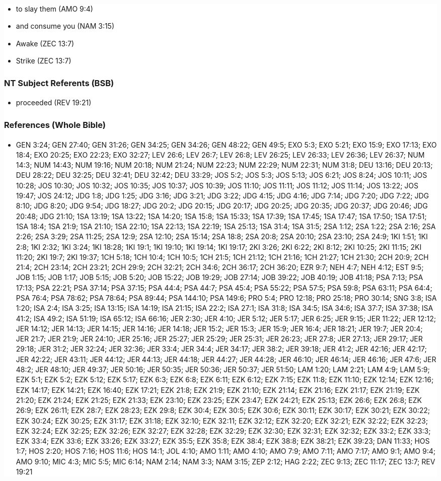 * to slay them (AMO 9:4)

* and consume you (NAM 3:15)

* Awake (ZEC 13:7)

* Strike (ZEC 13:7)



### NT Subject Referents (BSB)

* proceeded (REV 19:21)



### References (Whole Bible)

* GEN 3:24; GEN 27:40; GEN 31:26; GEN 34:25; GEN 34:26; GEN 48:22; GEN 49:5; EXO 5:3; EXO 5:21; EXO 15:9; EXO 17:13; EXO 18:4; EXO 20:25; EXO 22:23; EXO 32:27; LEV 26:6; LEV 26:7; LEV 26:8; LEV 26:25; LEV 26:33; LEV 26:36; LEV 26:37; NUM 14:3; NUM 14:43; NUM 19:16; NUM 20:18; NUM 21:24; NUM 22:23; NUM 22:29; NUM 22:31; NUM 31:8; DEU 13:16; DEU 20:13; DEU 28:22; DEU 32:25; DEU 32:41; DEU 32:42; DEU 33:29; JOS 5:2; JOS 5:3; JOS 5:13; JOS 6:21; JOS 8:24; JOS 10:11; JOS 10:28; JOS 10:30; JOS 10:32; JOS 10:35; JOS 10:37; JOS 10:39; JOS 11:10; JOS 11:11; JOS 11:12; JOS 11:14; JOS 13:22; JOS 19:47; JOS 24:12; JDG 1:8; JDG 1:25; JDG 3:16; JDG 3:21; JDG 3:22; JDG 4:15; JDG 4:16; JDG 7:14; JDG 7:20; JDG 7:22; JDG 8:10; JDG 8:20; JDG 9:54; JDG 18:27; JDG 20:2; JDG 20:15; JDG 20:17; JDG 20:25; JDG 20:35; JDG 20:37; JDG 20:46; JDG 20:48; JDG 21:10; 1SA 13:19; 1SA 13:22; 1SA 14:20; 1SA 15:8; 1SA 15:33; 1SA 17:39; 1SA 17:45; 1SA 17:47; 1SA 17:50; 1SA 17:51; 1SA 18:4; 1SA 21:9; 1SA 21:10; 1SA 22:10; 1SA 22:13; 1SA 22:19; 1SA 25:13; 1SA 31:4; 1SA 31:5; 2SA 1:12; 2SA 1:22; 2SA 2:16; 2SA 2:26; 2SA 3:29; 2SA 11:25; 2SA 12:9; 2SA 12:10; 2SA 15:14; 2SA 18:8; 2SA 20:8; 2SA 20:10; 2SA 23:10; 2SA 24:9; 1KI 1:51; 1KI 2:8; 1KI 2:32; 1KI 3:24; 1KI 18:28; 1KI 19:1; 1KI 19:10; 1KI 19:14; 1KI 19:17; 2KI 3:26; 2KI 6:22; 2KI 8:12; 2KI 10:25; 2KI 11:15; 2KI 11:20; 2KI 19:7; 2KI 19:37; 1CH 5:18; 1CH 10:4; 1CH 10:5; 1CH 21:5; 1CH 21:12; 1CH 21:16; 1CH 21:27; 1CH 21:30; 2CH 20:9; 2CH 21:4; 2CH 23:14; 2CH 23:21; 2CH 29:9; 2CH 32:21; 2CH 34:6; 2CH 36:17; 2CH 36:20; EZR 9:7; NEH 4:7; NEH 4:12; EST 9:5; JOB 1:15; JOB 1:17; JOB 5:15; JOB 5:20; JOB 15:22; JOB 19:29; JOB 27:14; JOB 39:22; JOB 40:19; JOB 41:18; PSA 7:13; PSA 17:13; PSA 22:21; PSA 37:14; PSA 37:15; PSA 44:4; PSA 44:7; PSA 45:4; PSA 55:22; PSA 57:5; PSA 59:8; PSA 63:11; PSA 64:4; PSA 76:4; PSA 78:62; PSA 78:64; PSA 89:44; PSA 144:10; PSA 149:6; PRO 5:4; PRO 12:18; PRO 25:18; PRO 30:14; SNG 3:8; ISA 1:20; ISA 2:4; ISA 3:25; ISA 13:15; ISA 14:19; ISA 21:15; ISA 22:2; ISA 27:1; ISA 31:8; ISA 34:5; ISA 34:6; ISA 37:7; ISA 37:38; ISA 41:2; ISA 49:2; ISA 51:19; ISA 65:12; ISA 66:16; JER 2:30; JER 4:10; JER 5:12; JER 5:17; JER 6:25; JER 9:15; JER 11:22; JER 12:12; JER 14:12; JER 14:13; JER 14:15; JER 14:16; JER 14:18; JER 15:2; JER 15:3; JER 15:9; JER 16:4; JER 18:21; JER 19:7; JER 20:4; JER 21:7; JER 21:9; JER 24:10; JER 25:16; JER 25:27; JER 25:29; JER 25:31; JER 26:23; JER 27:8; JER 27:13; JER 29:17; JER 29:18; JER 31:2; JER 32:24; JER 32:36; JER 33:4; JER 34:4; JER 34:17; JER 38:2; JER 39:18; JER 41:2; JER 42:16; JER 42:17; JER 42:22; JER 43:11; JER 44:12; JER 44:13; JER 44:18; JER 44:27; JER 44:28; JER 46:10; JER 46:14; JER 46:16; JER 47:6; JER 48:2; JER 48:10; JER 49:37; JER 50:16; JER 50:35; JER 50:36; JER 50:37; JER 51:50; LAM 1:20; LAM 2:21; LAM 4:9; LAM 5:9; EZK 5:1; EZK 5:2; EZK 5:12; EZK 5:17; EZK 6:3; EZK 6:8; EZK 6:11; EZK 6:12; EZK 7:15; EZK 11:8; EZK 11:10; EZK 12:14; EZK 12:16; EZK 14:17; EZK 14:21; EZK 16:40; EZK 17:21; EZK 21:8; EZK 21:9; EZK 21:10; EZK 21:14; EZK 21:16; EZK 21:17; EZK 21:19; EZK 21:20; EZK 21:24; EZK 21:25; EZK 21:33; EZK 23:10; EZK 23:25; EZK 23:47; EZK 24:21; EZK 25:13; EZK 26:6; EZK 26:8; EZK 26:9; EZK 26:11; EZK 28:7; EZK 28:23; EZK 29:8; EZK 30:4; EZK 30:5; EZK 30:6; EZK 30:11; EZK 30:17; EZK 30:21; EZK 30:22; EZK 30:24; EZK 30:25; EZK 31:17; EZK 31:18; EZK 32:10; EZK 32:11; EZK 32:12; EZK 32:20; EZK 32:21; EZK 32:22; EZK 32:23; EZK 32:24; EZK 32:25; EZK 32:26; EZK 32:27; EZK 32:28; EZK 32:29; EZK 32:30; EZK 32:31; EZK 32:32; EZK 33:2; EZK 33:3; EZK 33:4; EZK 33:6; EZK 33:26; EZK 33:27; EZK 35:5; EZK 35:8; EZK 38:4; EZK 38:8; EZK 38:21; EZK 39:23; DAN 11:33; HOS 1:7; HOS 2:20; HOS 7:16; HOS 11:6; HOS 14:1; JOL 4:10; AMO 1:11; AMO 4:10; AMO 7:9; AMO 7:11; AMO 7:17; AMO 9:1; AMO 9:4; AMO 9:10; MIC 4:3; MIC 5:5; MIC 6:14; NAM 2:14; NAM 3:3; NAM 3:15; ZEP 2:12; HAG 2:22; ZEC 9:13; ZEC 11:17; ZEC 13:7; REV 19:21



